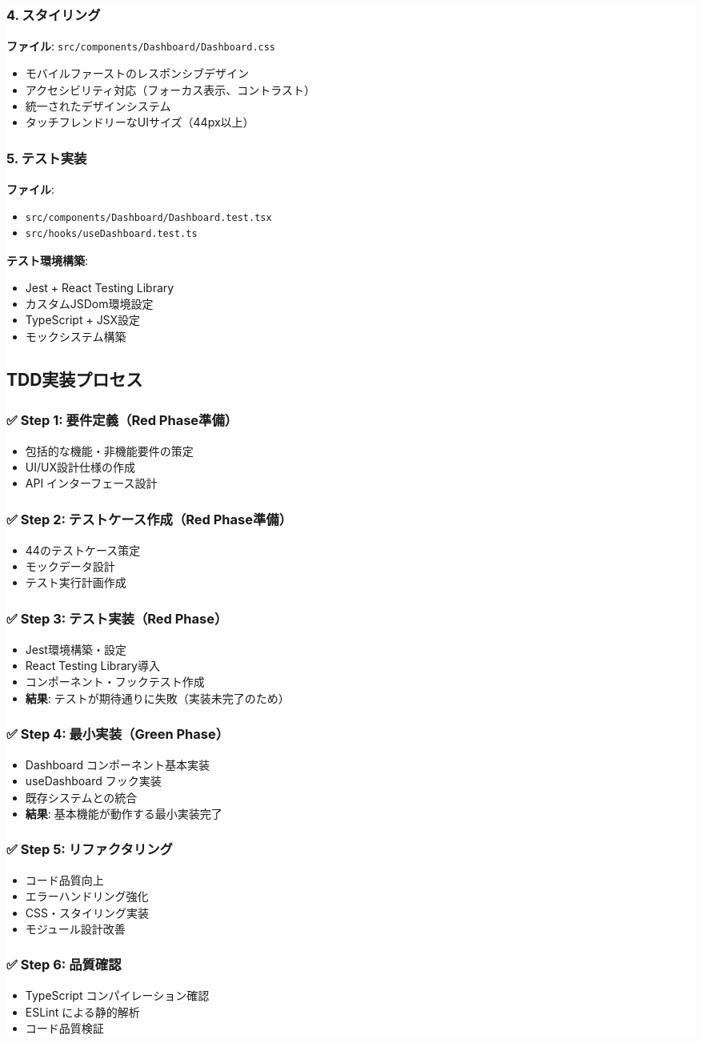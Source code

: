 ### 4. スタイリング
**ファイル**: `src/components/Dashboard/Dashboard.css`
- モバイルファーストのレスポンシブデザイン
- アクセシビリティ対応（フォーカス表示、コントラスト）
- 統一されたデザインシステム
- タッチフレンドリーなUIサイズ（44px以上）

### 5. テスト実装
**ファイル**: 
- `src/components/Dashboard/Dashboard.test.tsx`
- `src/hooks/useDashboard.test.ts`

**テスト環境構築**:
- Jest + React Testing Library
- カスタムJSDom環境設定
- TypeScript + JSX設定
- モックシステム構築

## TDD実装プロセス

### ✅ Step 1: 要件定義（Red Phase準備）
- 包括的な機能・非機能要件の策定
- UI/UX設計仕様の作成
- API インターフェース設計

### ✅ Step 2: テストケース作成（Red Phase準備）
- 44のテストケース策定
- モックデータ設計
- テスト実行計画作成

### ✅ Step 3: テスト実装（Red Phase）
- Jest環境構築・設定
- React Testing Library導入
- コンポーネント・フックテスト作成
- **結果**: テストが期待通りに失敗（実装未完了のため）

### ✅ Step 4: 最小実装（Green Phase）
- Dashboard コンポーネント基本実装
- useDashboard フック実装
- 既存システムとの統合
- **結果**: 基本機能が動作する最小実装完了

### ✅ Step 5: リファクタリング
- コード品質向上
- エラーハンドリング強化
- CSS・スタイリング実装
- モジュール設計改善

### ✅ Step 6: 品質確認
- TypeScript コンパイレーション確認
- ESLint による静的解析
- コード品質検証

